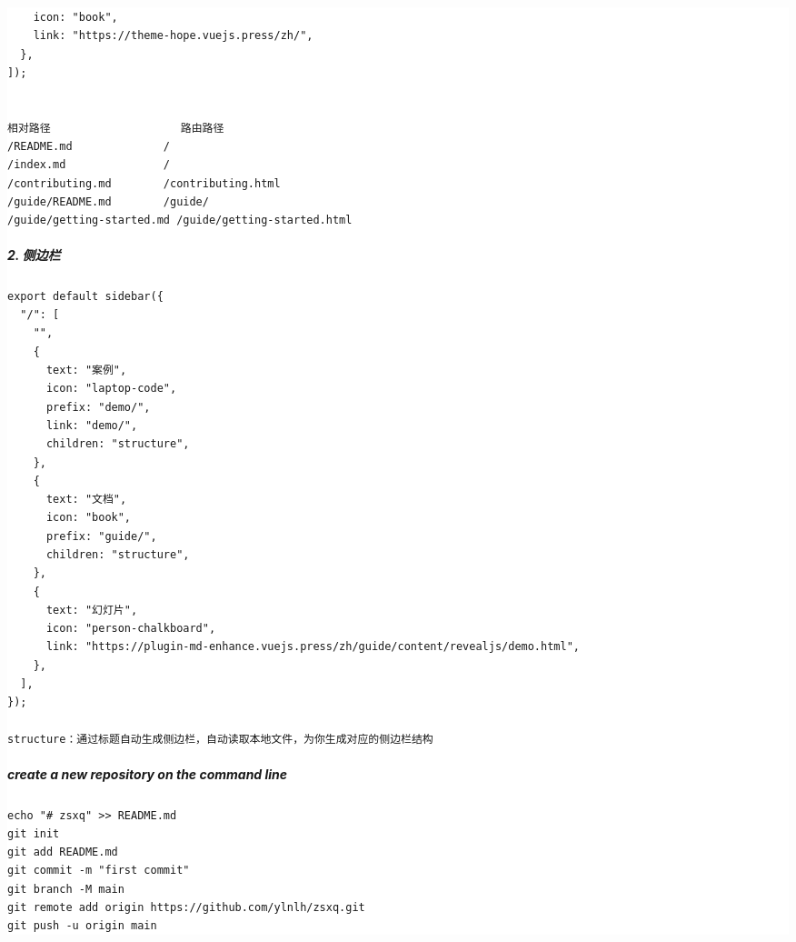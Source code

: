 ```
    icon: "book",
    link: "https://theme-hope.vuejs.press/zh/",
  },
]);


相对路径	                路由路径
/README.md	            /
/index.md	            /
/contributing.md	    /contributing.html
/guide/README.md	    /guide/
/guide/getting-started.md /guide/getting-started.html
```

##### 2. 侧边栏

```
export default sidebar({
  "/": [
    "",
    {
      text: "案例",
      icon: "laptop-code",
      prefix: "demo/",
      link: "demo/",
      children: "structure",
    },
    {
      text: "文档",
      icon: "book",
      prefix: "guide/",
      children: "structure",
    },
    {
      text: "幻灯片",
      icon: "person-chalkboard",
      link: "https://plugin-md-enhance.vuejs.press/zh/guide/content/revealjs/demo.html",
    },
  ],
});

structure：通过标题自动生成侧边栏，自动读取本地文件，为你生成对应的侧边栏结构

```

##### create a new repository on the command line

```
echo "# zsxq" >> README.md
git init
git add README.md
git commit -m "first commit"
git branch -M main
git remote add origin https://github.com/ylnlh/zsxq.git
git push -u origin main
```
